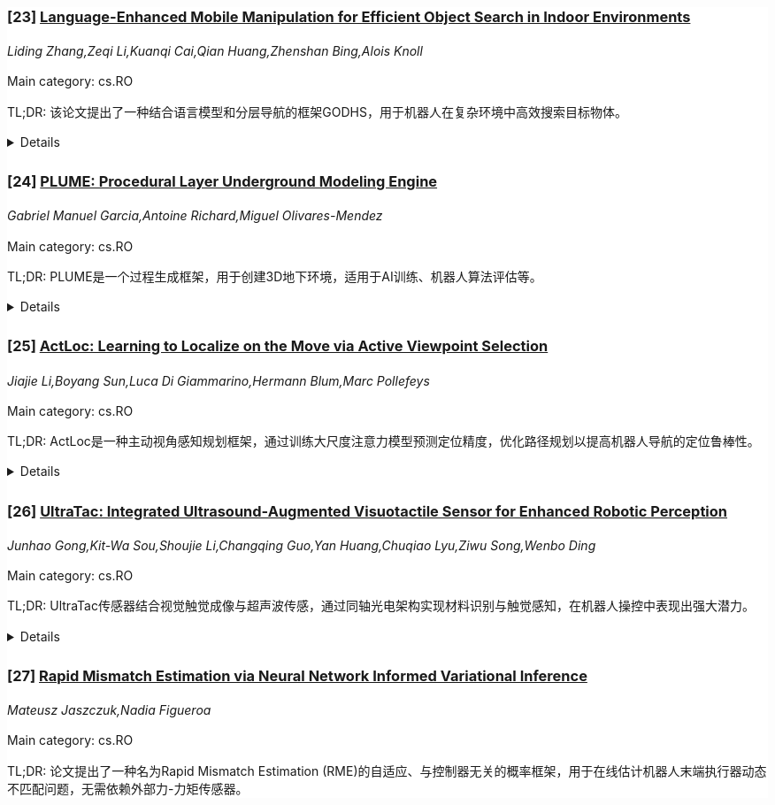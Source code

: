 ### [23] [Language-Enhanced Mobile Manipulation for Efficient Object Search in Indoor Environments](https://arxiv.org/abs/2508.20899)
*Liding Zhang,Zeqi Li,Kuanqi Cai,Qian Huang,Zhenshan Bing,Alois Knoll*

Main category: cs.RO

TL;DR: 该论文提出了一种结合语言模型和分层导航的框架GODHS，用于机器人在复杂环境中高效搜索目标物体。


<details><summary>Details</summary></details>


### [24] [PLUME: Procedural Layer Underground Modeling Engine](https://arxiv.org/abs/2508.20926)
*Gabriel Manuel Garcia,Antoine Richard,Miguel Olivares-Mendez*

Main category: cs.RO

TL;DR: PLUME是一个过程生成框架，用于创建3D地下环境，适用于AI训练、机器人算法评估等。


<details><summary>Details</summary></details>


### [25] [ActLoc: Learning to Localize on the Move via Active Viewpoint Selection](https://arxiv.org/abs/2508.20981)
*Jiajie Li,Boyang Sun,Luca Di Giammarino,Hermann Blum,Marc Pollefeys*

Main category: cs.RO

TL;DR: ActLoc是一种主动视角感知规划框架，通过训练大尺度注意力模型预测定位精度，优化路径规划以提高机器人导航的定位鲁棒性。


<details><summary>Details</summary></details>


### [26] [UltraTac: Integrated Ultrasound-Augmented Visuotactile Sensor for Enhanced Robotic Perception](https://arxiv.org/abs/2508.20982)
*Junhao Gong,Kit-Wa Sou,Shoujie Li,Changqing Guo,Yan Huang,Chuqiao Lyu,Ziwu Song,Wenbo Ding*

Main category: cs.RO

TL;DR: UltraTac传感器结合视觉触觉成像与超声波传感，通过同轴光电架构实现材料识别与触觉感知，在机器人操控中表现出强大潜力。


<details><summary>Details</summary></details>


### [27] [Rapid Mismatch Estimation via Neural Network Informed Variational Inference](https://arxiv.org/abs/2508.21007)
*Mateusz Jaszczuk,Nadia Figueroa*

Main category: cs.RO

TL;DR: 论文提出了一种名为Rapid Mismatch Estimation (RME)的自适应、与控制器无关的概率框架，用于在线估计机器人末端执行器动态不匹配问题，无需依赖外部力-力矩传感器。

